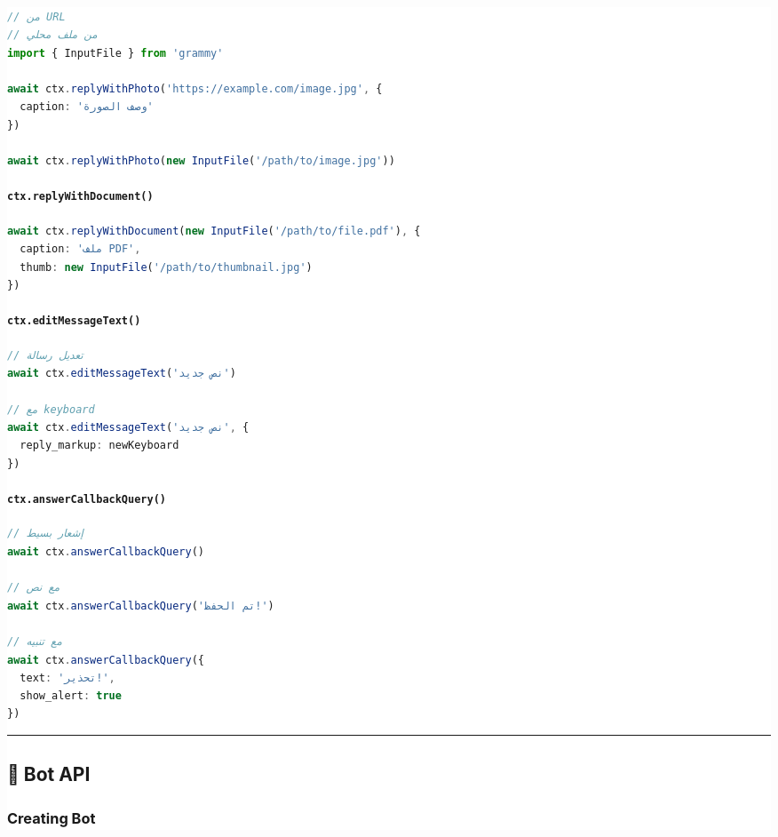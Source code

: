 ```typescript
// من URL
// من ملف محلي
import { InputFile } from 'grammy'

await ctx.replyWithPhoto('https://example.com/image.jpg', {
  caption: 'وصف الصورة'
})

await ctx.replyWithPhoto(new InputFile('/path/to/image.jpg'))
```

#### `ctx.replyWithDocument()`

```typescript
await ctx.replyWithDocument(new InputFile('/path/to/file.pdf'), {
  caption: 'ملف PDF',
  thumb: new InputFile('/path/to/thumbnail.jpg')
})
```

#### `ctx.editMessageText()`

```typescript
// تعديل رسالة
await ctx.editMessageText('نص جديد')

// مع keyboard
await ctx.editMessageText('نص جديد', {
  reply_markup: newKeyboard
})
```

#### `ctx.answerCallbackQuery()`

```typescript
// إشعار بسيط
await ctx.answerCallbackQuery()

// مع نص
await ctx.answerCallbackQuery('تم الحفظ!')

// مع تنبيه
await ctx.answerCallbackQuery({
  text: 'تحذير!',
  show_alert: true
})
```

---

## 🤖 Bot API

### Creating Bot
